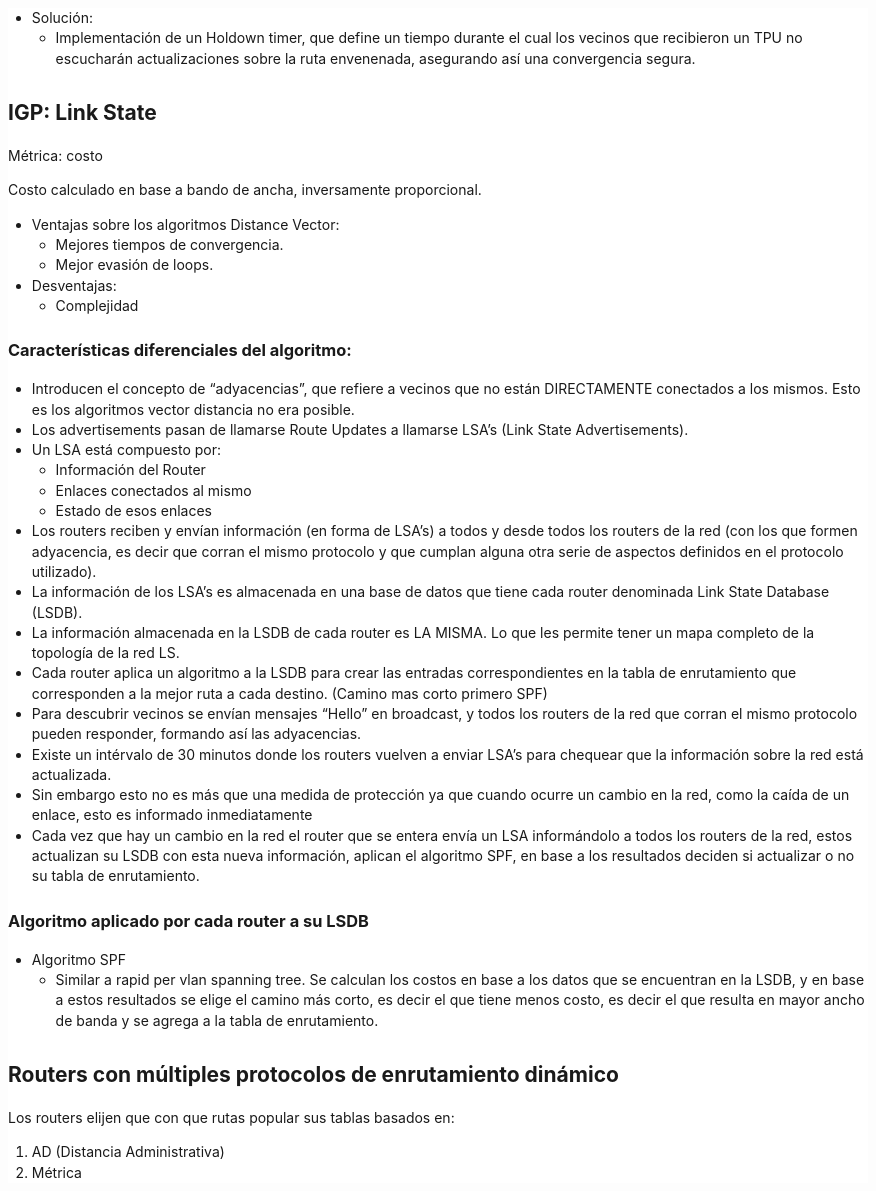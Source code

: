 - Solución:
  - Implementación de un Holdown timer, que define un tiempo durante el cual los vecinos que recibieron un TPU no escucharán actualizaciones sobre la ruta envenenada, asegurando así una convergencia segura.
## IGP: Link State
Métrica: costo

Costo calculado en base a bando de ancha, inversamente proporcional.
- Ventajas sobre los algoritmos Distance Vector:
  - Mejores tiempos de convergencia.
  - Mejor evasión de loops.
- Desventajas:
  - Complejidad

### Características diferenciales del algoritmo:
- Introducen el concepto de “adyacencias”, que refiere a vecinos que no están DIRECTAMENTE conectados a los mismos. Esto es los algoritmos vector distancia no era posible.
- Los advertisements pasan de llamarse Route Updates a llamarse LSA’s (Link State Advertisements).
- Un LSA está compuesto por:
  - Información del Router
  - Enlaces conectados al mismo
  - Estado de esos enlaces
- Los routers reciben y envían información (en forma de LSA’s) a todos y desde todos los routers de la red (con los que formen adyacencia, es decir que corran el mismo protocolo y que cumplan alguna otra serie de aspectos definidos en el protocolo utilizado). 
- La información de los LSA’s es almacenada en una base de datos que tiene cada router denominada Link State Database (LSDB).
- La información almacenada en la LSDB de cada router es LA MISMA. Lo que les permite tener un mapa completo de la topología de la red LS.
- Cada router aplica un algoritmo a la LSDB para crear las entradas correspondientes en la tabla de enrutamiento que corresponden a la mejor ruta a cada destino. (Camino mas corto primero SPF)
- Para descubrir vecinos se envían mensajes “Hello” en broadcast, y todos los routers de la red que corran el mismo protocolo pueden responder, formando así las adyacencias.
- Existe un intérvalo de 30 minutos donde los routers vuelven a enviar LSA’s para chequear que la información sobre la red está actualizada.
- Sin embargo esto no es más que una medida de protección ya que cuando ocurre un cambio en la red, como la caída de un enlace, esto es informado inmediatamente
- Cada vez que hay un cambio en la red el router que se entera envía un LSA informándolo a todos los routers de la red, estos actualizan su LSDB con esta nueva información, aplican el algoritmo SPF, en base a los resultados deciden si actualizar o no su tabla de enrutamiento.

### Algoritmo aplicado por cada router a su LSDB
- Algoritmo SPF
  - Similar a rapid per vlan spanning tree. Se calculan los costos en base a los datos que se encuentran en la LSDB, y en base a estos resultados se elige el camino más corto, es decir el que tiene menos costo, es decir el que resulta en mayor ancho de banda y se agrega a la tabla de enrutamiento.
## Routers con múltiples protocolos de enrutamiento dinámico
Los routers elijen que con que rutas popular sus tablas basados en:
1.	AD (Distancia Administrativa)
2.	Métrica
